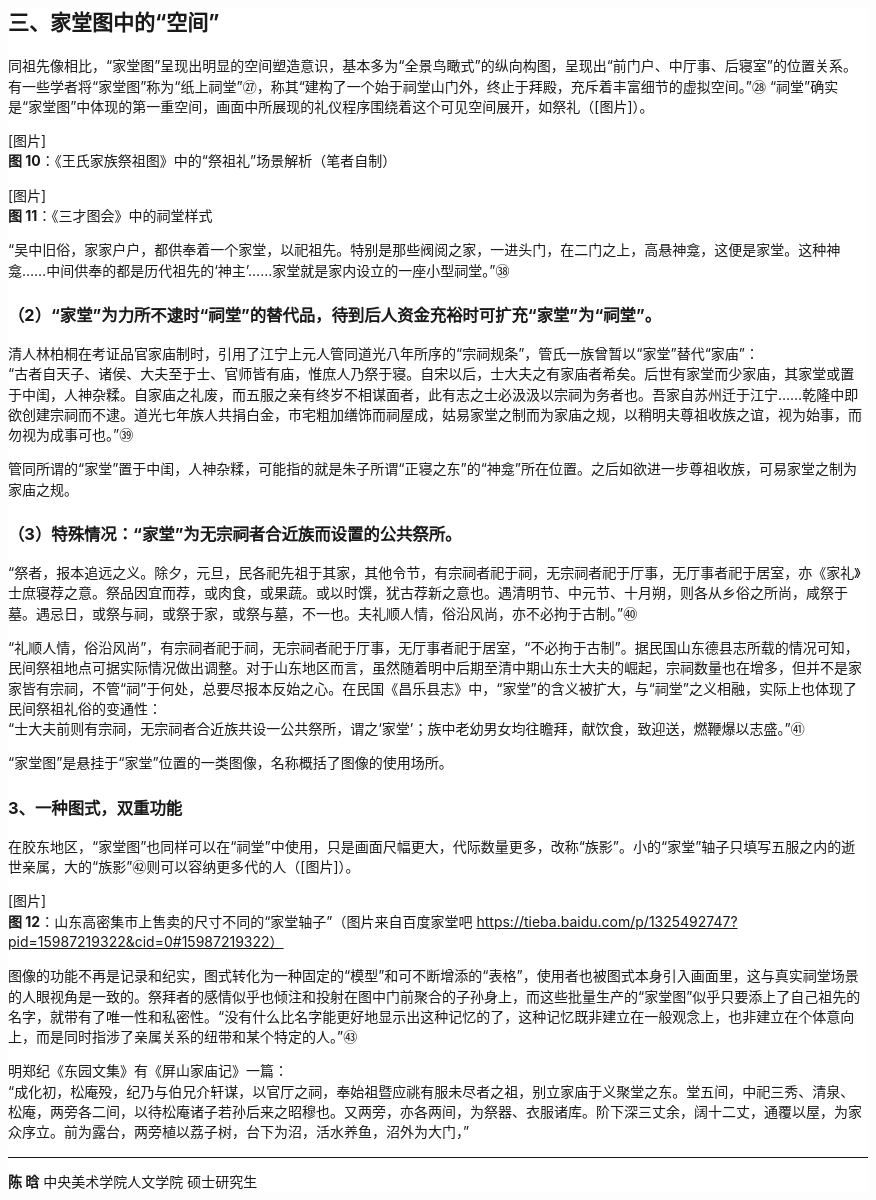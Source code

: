 
## 三、家堂图中的“空间”

同祖先像相比，“家堂图”呈现出明显的空间塑造意识，基本多为“全景鸟瞰式”的纵向构图，呈现出“前门户、中厅事、后寝室”的位置关系。有一些学者将“家堂图”称为“纸上祠堂”㉗，称其“建构了一个始于祠堂山门外，终止于拜殿，充斥着丰富细节的虚拟空间。”㉘ “祠堂”确实是“家堂图”中体现的第一重空间，画面中所展现的礼仪程序围绕着这个可见空间展开，如祭礼（[图片]）。

[图片]  
**图 10**：《王氏家族祭祖图》中的“祭祖礼”场景解析（笔者自制）

[图片]  
**图 11**：《三才图会》中的祠堂样式

“吴中旧俗，家家户户，都供奉着一个家堂，以祀祖先。特别是那些阀阅之家，一进头门，在二门之上，高悬神龛，这便是家堂。这种神龛……中间供奉的都是历代祖先的‘神主’……家堂就是家内设立的一座小型祠堂。”㊳

### （2）“家堂”为力所不逮时“祠堂”的替代品，待到后人资金充裕时可扩充“家堂”为“祠堂”。
清人林柏桐在考证品官家庙制时，引用了江宁上元人管同道光八年所序的“宗祠规条”，管氏一族曾暂以“家堂”替代“家庙”：  
“古者自天子、诸侯、大夫至于士、官师皆有庙，惟庶人乃祭于寝。自宋以后，士大夫之有家庙者希矣。后世有家堂而少家庙，其家堂或置于中闺，人神杂糅。自家庙之礼废，而五服之亲有终岁不相谋面者，此有志之士必汲汲以宗祠为务者也。吾家自苏州迁于江宁……乾隆中即欲创建宗祠而不逮。道光七年族人共捐白金，市宅粗加缮饰而祠屋成，姑易家堂之制而为家庙之规，以稍明夫尊祖收族之谊，视为始事，而勿视为成事可也。”㊴

管同所谓的“家堂”置于中闺，人神杂糅，可能指的就是朱子所谓“正寝之东”的“神龛”所在位置。之后如欲进一步尊祖收族，可易家堂之制为家庙之规。

### （3）特殊情况：“家堂”为无宗祠者合近族而设置的公共祭所。
“祭者，报本追远之义。除夕，元旦，民各祀先祖于其家，其他令节，有宗祠者祀于祠，无宗祠者祀于厅事，无厅事者祀于居室，亦《家礼》士庶寝荐之意。祭品因宜而荐，或肉食，或果蔬。或以时馔，犹古荐新之意也。遇清明节、中元节、十月朔，则各从乡俗之所尚，咸祭于墓。遇忌日，或祭与祠，或祭于家，或祭与墓，不一也。夫礼顺人情，俗沿风尚，亦不必拘于古制。”㊵

“礼顺人情，俗沿风尚”，有宗祠者祀于祠，无宗祠者祀于厅事，无厅事者祀于居室，“不必拘于古制”。据民国山东德县志所载的情况可知，民间祭祖地点可据实际情况做出调整。对于山东地区而言，虽然随着明中后期至清中期山东士大夫的崛起，宗祠数量也在增多，但并不是家家皆有宗祠，不管“祠”于何处，总要尽报本反始之心。在民国《昌乐县志》中，“家堂”的含义被扩大，与“祠堂”之义相融，实际上也体现了民间祭祖礼俗的变通性：  
“士大夫前则有宗祠，无宗祠者合近族共设一公共祭所，谓之‘家堂’；族中老幼男女均往瞻拜，献饮食，致迎送，燃鞭爆以志盛。”㊶

“家堂图”是悬挂于“家堂”位置的一类图像，名称概括了图像的使用场所。

### 3、一种图式，双重功能
在胶东地区，“家堂图”也同样可以在“祠堂”中使用，只是画面尺幅更大，代际数量更多，改称“族影”。小的“家堂”轴子只填写五服之内的逝世亲属，大的“族影”㊷则可以容纳更多代的人（[图片]）。

[图片]  
**图 12**：山东高密集市上售卖的尺寸不同的“家堂轴子”（图片来自百度家堂吧 https://tieba.baidu.com/p/1325492747?pid=15987219322&cid=0#15987219322）

图像的功能不再是记录和纪实，图式转化为一种固定的“模型”和可不断增添的“表格”，使用者也被图式本身引入画面里，这与真实祠堂场景的人眼视角是一致的。祭拜者的感情似乎也倾注和投射在图中门前聚合的子孙身上，而这些批量生产的“家堂图”似乎只要添上了自己祖先的名字，就带有了唯一性和私密性。“没有什么比名字能更好地显示出这种记忆的了，这种记忆既非建立在一般观念上，也非建立在个体意向上，而是同时指涉了亲属关系的纽带和某个特定的人。”㊸

明郑纪《东园文集》有《屏山家庙记》一篇：  
“成化初，松庵殁，纪乃与伯兄介轩谋，以官厅之祠，奉始祖暨应祧有服未尽者之祖，别立家庙于义聚堂之东。堂五间，中祀三秀、清泉、松庵，两旁各二间，以待松庵诸子若孙后来之昭穆也。又两旁，亦各两间，为祭器、衣服诸库。阶下深三丈余，阔十二丈，通覆以屋，为家众序立。前为露台，两旁植以荔子树，台下为沼，活水养鱼，沼外为大门，”

---

**陈 晗** 中央美术学院人文学院 硕士研究生